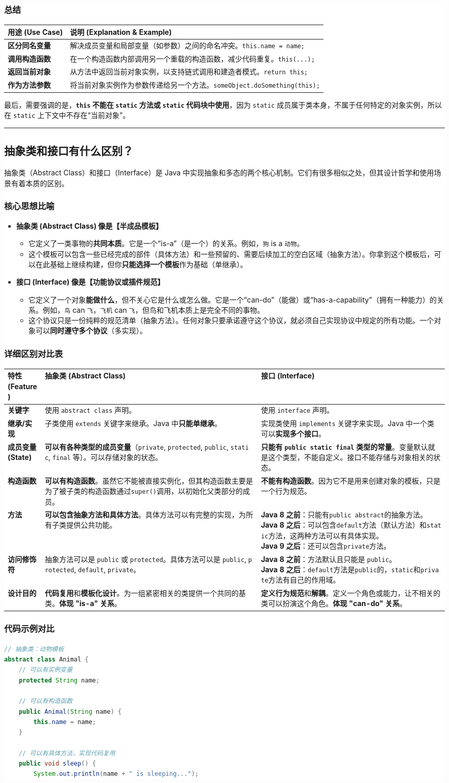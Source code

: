 ### 总结

| 用途 (Use Case)  | 说明 (Explanation & Example)                                            |
| :--------------- | :---------------------------------------------------------------------- |
| **区分同名变量** | 解决成员变量和局部变量（如参数）之间的命名冲突。`this.name = name;`     |
| **调用构造函数** | 在一个构造函数内部调用另一个重载的构造函数，减少代码重复。`this(...);`  |
| **返回当前对象** | 从方法中返回当前对象实例，以支持链式调用和建造者模式。`return this;`    |
| **作为方法参数** | 将当前对象实例作为参数传递给另一个方法。`someObject.doSomething(this);` |

最后，需要强调的是，**`this` 不能在 `static` 方法或 `static` 代码块中使用**，因为 `static` 成员属于类本身，不属于任何特定的对象实例，所以在 `static` 上下文中不存在“当前对象”。

---

## 抽象类和接口有什么区别？

抽象类（Abstract Class）和接口（Interface）是 Java 中实现抽象和多态的两个核心机制。它们有很多相似之处，但其设计哲学和使用场景有着本质的区别。

### 核心思想比喻

- **抽象类 (Abstract Class) 像是【半成品模板】**

  - 它定义了一类事物的**共同本质**。它是一个“is-a”（是一个）的关系。例如，`狗` is a `动物`。
  - 这个模板可以包含一些已经完成的部件（具体方法）和一些预留的、需要后续加工的空白区域（抽象方法）。你拿到这个模板后，可以在此基础上继续构建，但你**只能选择一个模板**作为基础（单继承）。

- **接口 (Interface) 像是【功能协议或插件规范】**
  - 它定义了一个对象**能做什么**，但不关心它是什么或怎么做。它是一个“can-do”（能做）或“has-a-capability”（拥有一种能力）的关系。例如，`鸟` can `飞`，`飞机` can `飞`，但鸟和飞机本质上是完全不同的事物。
  - 这个协议只是一份纯粹的规范清单（抽象方法）。任何对象只要承诺遵守这个协议，就必须自己实现协议中规定的所有功能。一个对象可以**同时遵守多个协议**（多实现）。

### 详细区别对比表

| 特性 (Feature)       | 抽象类 (Abstract Class)                                                                                                       | 接口 (Interface)                                                                                                                                                                                   |
| :------------------- | :---------------------------------------------------------------------------------------------------------------------------- | :------------------------------------------------------------------------------------------------------------------------------------------------------------------------------------------------- |
| **关键字**           | 使用 `abstract class` 声明。                                                                                                  | 使用 `interface` 声明。                                                                                                                                                                            |
| **继承/实现**        | 子类使用 `extends` 关键字来继承。Java 中**只能单继承**。                                                                      | 实现类使用 `implements` 关键字来实现。Java 中一个类可以**实现多个接口**。                                                                                                                          |
| **成员变量 (State)** | **可以有各种类型的成员变量**（`private`, `protected`, `public`, `static`, `final` 等）。可以存储对象的状态。                  | **只能有 `public static final` 类型的常量**。变量默认就是这个类型，不能自定义。接口不能存储与对象相关的状态。                                                                                      |
| **构造函数**         | **可以有构造函数**。虽然它不能被直接实例化，但其构造函数主要是为了被子类的构造函数通过`super()`调用，以初始化父类部分的成员。 | **不能有构造函数**。因为它不是用来创建对象的模板，只是一个行为规范。                                                                                                                               |
| **方法**             | **可以包含抽象方法和具体方法**。具体方法可以有完整的实现，为所有子类提供公共功能。                                            | **Java 8 之前**：只能有`public abstract`的抽象方法。<br>**Java 8 之后**：可以包含`default`方法（默认方法）和`static`方法，这两种方法可以有具体实现。<br>**Java 9 之后**：还可以包含`private`方法。 |
| **访问修饰符**       | 抽象方法可以是 `public` 或 `protected`。具体方法可以是 `public`, `protected`, `default`, `private`。                          | **Java 8 之前**：方法默认且只能是 `public`。<br>**Java 8 之后**：`default`方法是`public`的，`static`和`private`方法有自己的作用域。                                                                |
| **设计目的**         | **代码复用**和**模板化设计**。为一组紧密相关的类提供一个共同的基类。**体现 "is-a" 关系**。                                    | **定义行为规范**和**解耦**。定义一个角色或能力，让不相关的类可以扮演这个角色。**体现 "can-do" 关系**。                                                                                             |

### 代码示例对比

```java
// 抽象类：动物模板
abstract class Animal {
    // 可以有实例变量
    protected String name;

    // 可以有构造函数
    public Animal(String name) {
        this.name = name;
    }

    // 可以有具体方法，实现代码复用
    public void sleep() {
        System.out.println(name + " is sleeping...");
```
